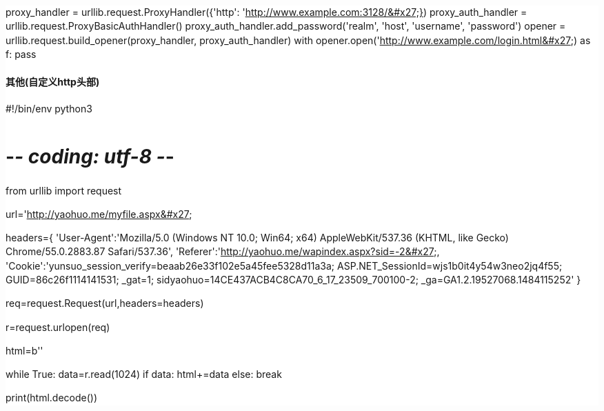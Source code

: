 proxy_handler = urllib.request.ProxyHandler({&#x27;http&#x27;: &#x27;http://www.example.com:3128/&#x27;})
proxy_auth_handler = urllib.request.ProxyBasicAuthHandler()
proxy_auth_handler.add_password(&#x27;realm&#x27;, &#x27;host&#x27;, &#x27;username&#x27;, &#x27;password&#x27;)
opener = urllib.request.build_opener(proxy_handler, proxy_auth_handler)
with opener.open(&#x27;http://www.example.com/login.html&#x27;) as f:
    pass
    

#### 其他(自定义http头部)
#!/bin/env python3
# -*- coding: utf-8 -*-

from urllib import request

url=&#x27;http://yaohuo.me/myfile.aspx&#x27;

headers={
&#x27;User-Agent&#x27;:&#x27;Mozilla/5.0 (Windows NT 10.0; Win64; x64) AppleWebKit/537.36 (KHTML, like Gecko) Chrome/55.0.2883.87 Safari/537.36&#x27;,
&#x27;Referer&#x27;:&#x27;http://yaohuo.me/wapindex.aspx?sid=-2&#x27;,
&#x27;Cookie&#x27;:&#x27;yunsuo_session_verify=beaab26e33f102e5a45fee5328d11a3a; ASP.NET_SessionId=wjs1b0it4y54w3neo2jq4f55; GUID=86c26f1114141531; _gat=1; sidyaohuo=14CE437ACB4C8CA70_6_17_23509_700100-2; _ga=GA1.2.19527068.1484115252&#x27;
}

req=request.Request(url,headers=headers)

r=request.urlopen(req)

html=b&#x27;&#x27;

while True:
data=r.read(1024)
if data:
html+=data
else:
break

print(html.decode())
</code></pre>
